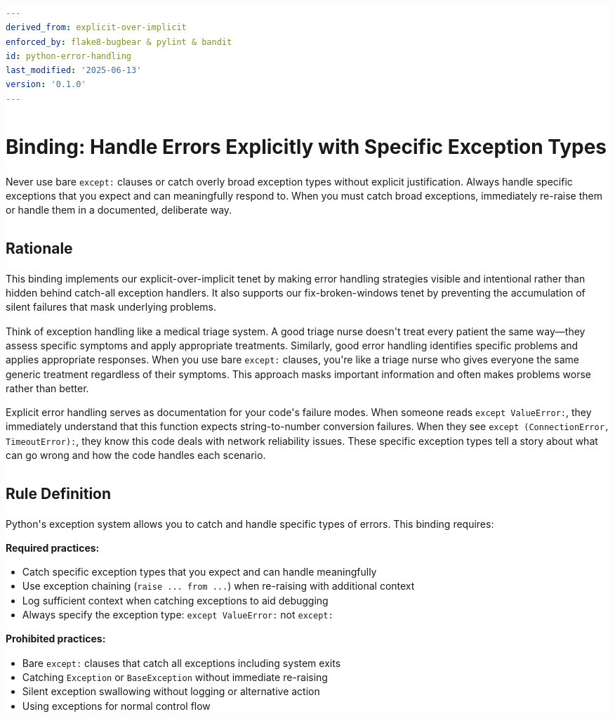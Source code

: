 ```yaml
---
derived_from: explicit-over-implicit
enforced_by: flake8-bugbear & pylint & bandit
id: python-error-handling
last_modified: '2025-06-13'
version: '0.1.0'
---
```

# Binding: Handle Errors Explicitly with Specific Exception Types

Never use bare `except:` clauses or catch overly broad exception types without explicit justification. Always handle specific exceptions that you expect and can meaningfully respond to. When you must catch broad exceptions, immediately re-raise them or handle them in a documented, deliberate way.

## Rationale

This binding implements our explicit-over-implicit tenet by making error handling strategies visible and intentional rather than hidden behind catch-all exception handlers. It also supports our fix-broken-windows tenet by preventing the accumulation of silent failures that mask underlying problems.

Think of exception handling like a medical triage system. A good triage nurse doesn't treat every patient the same way—they assess specific symptoms and apply appropriate treatments. Similarly, good error handling identifies specific problems and applies appropriate responses. When you use bare `except:` clauses, you're like a triage nurse who gives everyone the same generic treatment regardless of their symptoms. This approach masks important information and often makes problems worse rather than better.

Explicit error handling serves as documentation for your code's failure modes. When someone reads `except ValueError:`, they immediately understand that this function expects string-to-number conversion failures. When they see `except (ConnectionError, TimeoutError):`, they know this code deals with network reliability issues. These specific exception types tell a story about what can go wrong and how the code handles each scenario.

## Rule Definition

Python's exception system allows you to catch and handle specific types of errors. This binding requires:

**Required practices:**
- Catch specific exception types that you expect and can handle meaningfully
- Use exception chaining (`raise ... from ...`) when re-raising with additional context
- Log sufficient context when catching exceptions to aid debugging
- Always specify the exception type: `except ValueError:` not `except:`

**Prohibited practices:**
- Bare `except:` clauses that catch all exceptions including system exits
- Catching `Exception` or `BaseException` without immediate re-raising
- Silent exception swallowing without logging or alternative action
- Using exceptions for normal control flow

